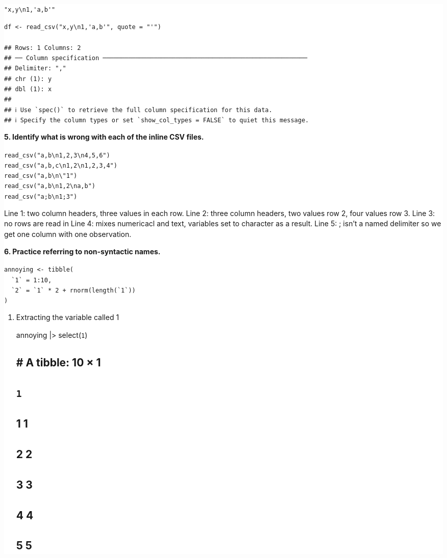 `"x,y\n1,'a,b'"`

    df <- read_csv("x,y\n1,'a,b'", quote = "'")

    ## Rows: 1 Columns: 2
    ## ── Column specification ────────────────────────────────────────────────────────
    ## Delimiter: ","
    ## chr (1): y
    ## dbl (1): x
    ## 
    ## ℹ Use `spec()` to retrieve the full column specification for this data.
    ## ℹ Specify the column types or set `show_col_types = FALSE` to quiet this message.

**5. Identify what is wrong with each of the inline CSV files.**

    read_csv("a,b\n1,2,3\n4,5,6")
    read_csv("a,b,c\n1,2\n1,2,3,4")
    read_csv("a,b\n\"1")
    read_csv("a,b\n1,2\na,b")
    read_csv("a;b\n1;3")

Line 1: two column headers, three values in each row. Line 2: three
column headers, two values row 2, four values row 3. Line 3: no rows are
read in Line 4: mixes numericacl and text, variables set to character as
a result. Line 5: ; isn’t a named delimiter so we get one column with
one observation.

**6. Practice referring to non-syntactic names.**

    annoying <- tibble(
      `1` = 1:10,
      `2` = `1` * 2 + rnorm(length(`1`))
    )

1.  Extracting the variable called 1



    annoying |> 
      select(`1`)

    ## # A tibble: 10 × 1
    ##      `1`
    ##    <int>
    ##  1     1
    ##  2     2
    ##  3     3
    ##  4     4
    ##  5     5